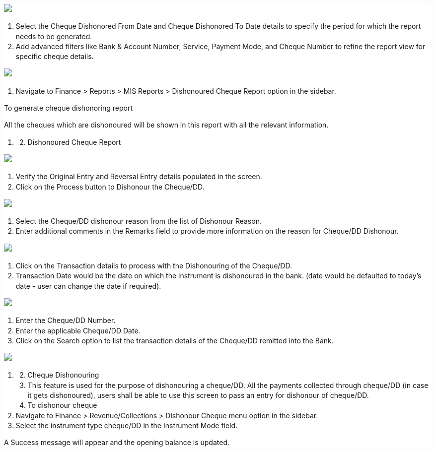 ![](https://lh5.googleusercontent.com/3rSCdABhJ6YyzVhjWtAMkqIbAUr2vQK8Q943cxXZD8MdK5nTrO7HYeaEpLYLaVRco77YnrL6JYL27Jsy2PGyn8Pq-0HNizaqRJw0gSKg073-turISs_4H9GV_cQq4UYKhKyijCrv9DLuXuwzhQ)

1. Select the Cheque Dishonored From Date and Cheque Dishonored To Date details to specify the period for which the report needs to be generated.
2. Add advanced filters like Bank & Account Number, Service, Payment Mode, and Cheque Number to refine the report view for specific cheque details.

![](https://lh6.googleusercontent.com/cWuirVBkhHaEQ9El7zxUd-0Hx1R99AcB0ouB8AodqTQT_sJke5Cq5304sJuGN2Auo6KTVdazWVQYqFjzKNPRzvtq6nGkxYqgHIfjwIbIN9Cygy4DQimP7qJWiOQzYLPbAfU6xtrO-w9cnvdDBg)

1. Navigate to Finance &gt; Reports &gt; MIS Reports &gt; Dishonoured Cheque Report option in the sidebar.

To generate cheque dishonoring report

All the cheques which are dishonoured will be shown in this report with all the relevant information.

1. 2. Dishonoured Cheque Report

![](https://lh5.googleusercontent.com/vOOHFGyP6iCJ9pLizcaXXNmj2eK4Oy-rWBIkGNWtJqs9CcWRknxPVPvdzA5F-oeS2wZ_1zUDfWK4N9kq90-TipZ_CCc3VM3f8XYLq8ZvOntM-s66ESlMEI4CxrjgnJf9tFJvrZ6MsKN-kzrOjA)

1. Verify the Original Entry and Reversal Entry details populated in the screen.
2. Click on the Process button to Dishonour the Cheque/DD.

![](https://lh4.googleusercontent.com/yFsvXkLiP-iNUOQZSvDSBH6TatlkvGpw7rNupZsXx4ZQAWglQKCqPVLevKly60B7o2Vy65s40A8cXvP7vLop8QBYQu9vpmD-vI8mwx_IvRf4tK3nci8d6Gxxk0mMftOpoHZxFgxTr9JiIAO_LA)

1. Select the Cheque/DD dishonour reason from the list of Dishonour Reason.
2. Enter additional comments in the Remarks field to provide more information on the reason for Cheque/DD Dishonour.

![](https://lh4.googleusercontent.com/MZdLF1Izey41IOKEJSM-ETfYL-8BbiQBKfSarTGm7TwLn2NgaqYG0W3cJrk3qSYVvxVxivUsk-XmQxKkpgz_6uz00NevUIe7kJIu3oeFSBUwe1JpJ_LRkyerX96JeF3npP0k_LnxpMra8cJz0g)

1. Click on the Transaction details to process with the Dishonouring of the Cheque/DD.
2. Transaction Date would be the date on which the instrument is dishonoured in the bank. \(date would be defaulted to today’s date - user can change the date if required\).

![](https://lh6.googleusercontent.com/9PSpGDOGKhZmBtnZuzF6m32KF45KYvcMY8-x1kYwklGMs2hdUDmnAHkKIvmFo5Q2IigCU1Oe5FMe0wK58YBSTluy36_ayBmv-vEXGJyXk8nViQGwkdy1Dbf2kCdc1pY-diMi47M6LxX8BZ0_yg)

1. Enter the Cheque/DD Number.
2. Enter the applicable Cheque/DD Date.
3. Click on the Search option to list the transaction details of the Cheque/DD remitted into the Bank.

![](https://lh4.googleusercontent.com/RJg2_S8fEDLLXR9PZ7d9R_chpJ9jxJrk1XKgMAj74loHV3UXBrrndvK2h3HlNbq2xGKTIX6IpKPauiAuaTaOPxoEEZktS_MvsYhFU9k_UqAnF6S-oysTz9lAVDc-ZFvarlrCKD4FqnvuZpv2vg)

1. 2. Cheque Dishonouring
   1. This feature is used for the purpose of dishonouring a cheque/DD. All the payments collected through cheque/DD \(in case it gets dishonoured\), users shall be able to use this screen to pass an entry for dishonour of cheque/DD.
   2. To dishonour cheque
3. Navigate to Finance &gt; Revenue/Collections &gt; Dishonour Cheque menu option in the sidebar.
4. Select the instrument type cheque/DD in the Instrument Mode field.

A Success message will appear and the opening balance is updated.
